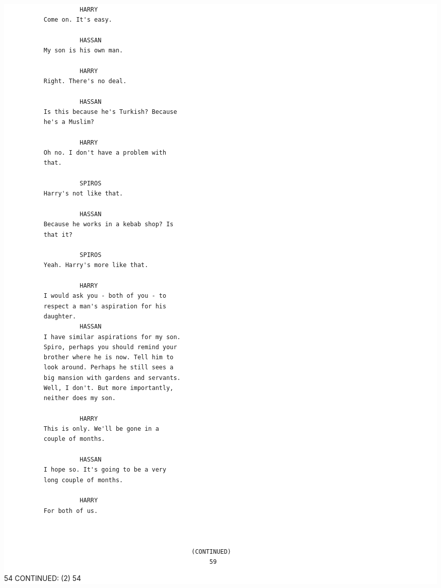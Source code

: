                          HARRY
               Come on. It's easy.

                         HASSAN
               My son is his own man.

                         HARRY
               Right. There's no deal.

                         HASSAN
               Is this because he's Turkish? Because
               he's a Muslim?

                         HARRY
               Oh no. I don't have a problem with
               that.

                         SPIROS
               Harry's not like that.

                         HASSAN
               Because he works in a kebab shop? Is
               that it?

                         SPIROS
               Yeah. Harry's more like that.

                         HARRY
               I would ask you - both of you - to
               respect a man's aspiration for his
               daughter.
                         HASSAN
               I have similar aspirations for my son.
               Spiro, perhaps you should remind your
               brother where he is now. Tell him to
               look around. Perhaps he still sees a
               big mansion with gardens and servants.
               Well, I don't. But more importantly,
               neither does my son.

                         HARRY
               This is only. We'll be gone in a
               couple of months.

                         HASSAN
               I hope so. It's going to be a very
               long couple of months.

                         HARRY
               For both of us.



                                                        (CONTINUED)
                                                             59
           
54   CONTINUED: (2)                                            54
